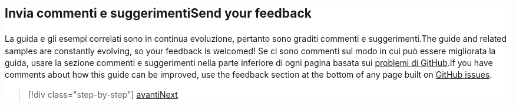 ## <a name="send-your-feedback"></a><span data-ttu-id="43410-218">Invia commenti e suggerimenti</span><span class="sxs-lookup"><span data-stu-id="43410-218">Send your feedback</span></span>

<span data-ttu-id="43410-219">La guida e gli esempi correlati sono in continua evoluzione, pertanto sono graditi commenti e suggerimenti.</span><span class="sxs-lookup"><span data-stu-id="43410-219">The guide and related samples are constantly evolving, so your feedback is welcomed!</span></span> <span data-ttu-id="43410-220">Se ci sono commenti sul modo in cui può essere migliorata la guida, usare la sezione commenti e suggerimenti nella parte inferiore di ogni pagina basata sui [problemi di GitHub](https://github.com/dotnet/docs/issues).</span><span class="sxs-lookup"><span data-stu-id="43410-220">If you have comments about how this guide can be improved, use the feedback section at the bottom of any page built on [GitHub issues](https://github.com/dotnet/docs/issues).</span></span>

>[!div class="step-by-step"]
>[<span data-ttu-id="43410-221">avanti</span><span class="sxs-lookup"><span data-stu-id="43410-221">Next</span></span>](architecture-approaches.md)
